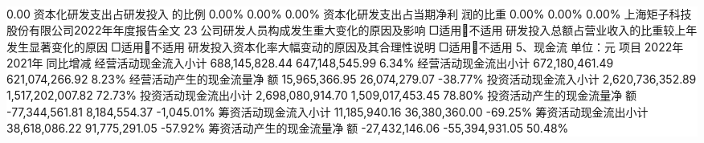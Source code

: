 0.00
资本化研发支出占研发投入
的比例
0.00%
0.00%
0.00%
资本化研发支出占当期净利
润的比重
0.00%
0.00%
0.00%
上海矩子科技股份有限公司2022年年度报告全文
23
公司研发人员构成发生重大变化的原因及影响
□适用不适用
研发投入总额占营业收入的比重较上年发生显著变化的原因
□适用不适用
研发投入资本化率大幅变动的原因及其合理性说明
□适用不适用
5、现金流
单位：元
项目
2022年
2021年
同比增减
经营活动现金流入小计
688,145,828.44
647,148,545.99
6.34%
经营活动现金流出小计
672,180,461.49
621,074,266.92
8.23%
经营活动产生的现金流量净
额
15,965,366.95
26,074,279.07
-38.77%
投资活动现金流入小计
2,620,736,352.89
1,517,202,007.82
72.73%
投资活动现金流出小计
2,698,080,914.70
1,509,017,453.45
78.80%
投资活动产生的现金流量净
额
-77,344,561.81
8,184,554.37
-1,045.01%
筹资活动现金流入小计
11,185,940.16
36,380,360.00
-69.25%
筹资活动现金流出小计
38,618,086.22
91,775,291.05
-57.92%
筹资活动产生的现金流量净
额
-27,432,146.06
-55,394,931.05
50.48%